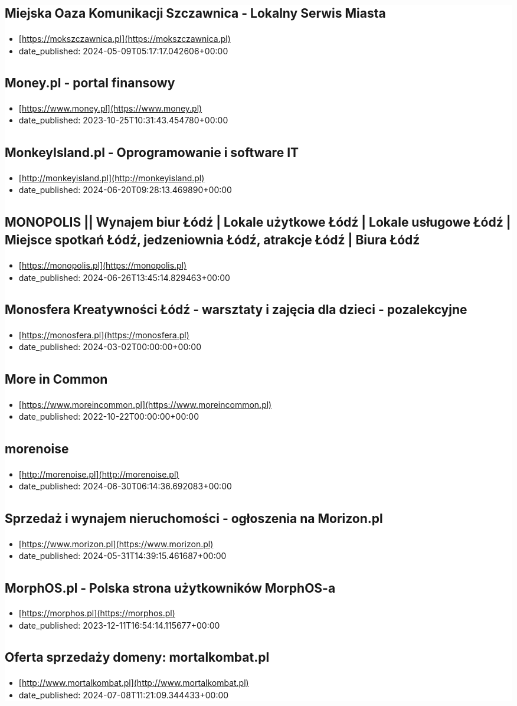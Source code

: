  ## Miejska Oaza Komunikacji Szczawnica - Lokalny Serwis Miasta
 - [https://mokszczawnica.pl](https://mokszczawnica.pl)
 - date_published: 2024-05-09T05:17:17.042606+00:00

 ## Money.pl - portal finansowy
 - [https://www.money.pl](https://www.money.pl)
 - date_published: 2023-10-25T10:31:43.454780+00:00

 ## MonkeyIsland.pl - Oprogramowanie i software IT
 - [http://monkeyisland.pl](http://monkeyisland.pl)
 - date_published: 2024-06-20T09:28:13.469890+00:00

 ## MONOPOLIS || Wynajem biur Łódź | Lokale użytkowe Łódź | Lokale usługowe Łódź | Miejsce spotkań Łódź, jedzeniownia Łódź, atrakcje Łódź | Biura Łódź
 - [https://monopolis.pl](https://monopolis.pl)
 - date_published: 2024-06-26T13:45:14.829463+00:00

 ## Monosfera Kreatywności Łódź - warsztaty i zajęcia dla dzieci - pozalekcyjne
 - [https://monosfera.pl](https://monosfera.pl)
 - date_published: 2024-03-02T00:00:00+00:00

 ## More in Common
 - [https://www.moreincommon.pl](https://www.moreincommon.pl)
 - date_published: 2022-10-22T00:00:00+00:00

 ## morenoise
 - [http://morenoise.pl](http://morenoise.pl)
 - date_published: 2024-06-30T06:14:36.692083+00:00

 ## Sprzedaż i wynajem nieruchomości - ogłoszenia na Morizon.pl
 - [https://www.morizon.pl](https://www.morizon.pl)
 - date_published: 2024-05-31T14:39:15.461687+00:00

 ## MorphOS.pl - Polska strona użytkowników MorphOS-a
 - [https://morphos.pl](https://morphos.pl)
 - date_published: 2023-12-11T16:54:14.115677+00:00

 ## Oferta sprzedaży domeny: mortalkombat.pl
 - [http://www.mortalkombat.pl](http://www.mortalkombat.pl)
 - date_published: 2024-07-08T11:21:09.344433+00:00
